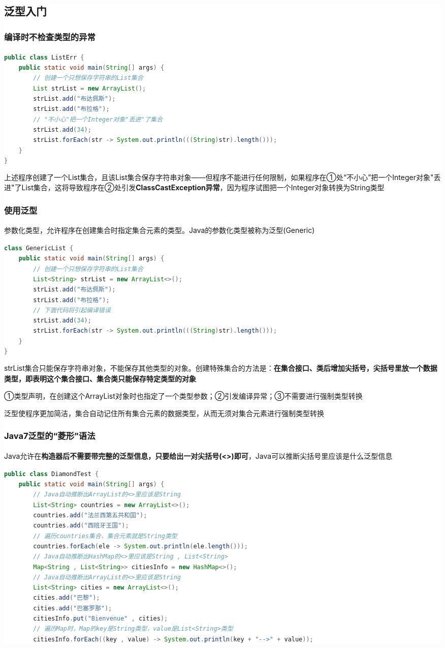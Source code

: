 ## 泛型入门

### 编译时不检查类型的异常

```java
public class ListErr {
    public static void main(String[] args) {
        // 创建一个只想保存字符串的List集合
        List strList = new ArrayList();
        strList.add("布达佩斯");
        strList.add("布拉格");
        // "不小心"把一个Integer对象"丢进"了集合
        strList.add(34);
        strList.forEach(str -> System.out.println(((String)str).length()));
    }
}
```

上述程序创建了一个List集合，且该List集合保存字符串对象——但程序不能进行任何限制，如果程序在①处“不小心”把一个Integer对象"丢进"了List集合，这将导致程序在②处引发**ClassCastException异常**，因为程序试图把一个Integer对象转换为String类型

### 使用泛型

参数化类型，允许程序在创建集合时指定集合元素的类型。Java的参数化类型被称为泛型(Generic)

```java
class GenericList {
    public static void main(String[] args) {
        // 创建一个只想保存字符串的List集合
        List<String> strList = new ArrayList<>();
        strList.add("布达佩斯");
        strList.add("布拉格");
        // 下面代码将引起编译错误
        strList.add(34);
        strList.forEach(str -> System.out.println(((String)str).length()));
    }
}
```

strList集合只能保存字符串对象，不能保存其他类型的对象。创建特殊集合的方法是：**在集合接口、类后增加尖括号，尖括号里放一个数据类型，即表明这个集合接口、集合类只能保存特定类型的对象**

①类型声明，在创建这个ArrayList对象时也指定了一个类型参数；②引发编译异常；③不需要进行强制类型转换

泛型使程序更加简洁，集合自动记住所有集合元素的数据类型，从而无须对集合元素进行强制类型转换

### Java7泛型的“菱形”语法

Java允许在**构造器后不需要带完整的泛型信息，只要给出一对尖括号(<>)即可**，Java可以推断尖括号里应该是什么泛型信息

```java
public class DiamondTest {
    public static void main(String[] args) {
        // Java自动推断出ArrayList的<>里应该是String
        List<String> countries = new ArrayList<>();
        countries.add("法兰西第五共和国");
        countries.add("西班牙王国");
        // 遍历countries集合，集合元素就是String类型
        countries.forEach(ele -> System.out.println(ele.length()));
        // Java自动推断出HashMap的<>里应该是String , List<String>
        Map<String , List<String>> citiesInfo = new HashMap<>();
        // Java自动推断出ArrayList的<>里应该是String
        List<String> cities = new ArrayList<>();
        cities.add("巴黎");
        cities.add("巴塞罗那");
        citiesInfo.put("Bienvenue" , cities);
        // 遍历Map时，Map的key是String类型，value是List<String>类型
        citiesInfo.forEach((key , value) -> System.out.println(key + "-->" + value));
```